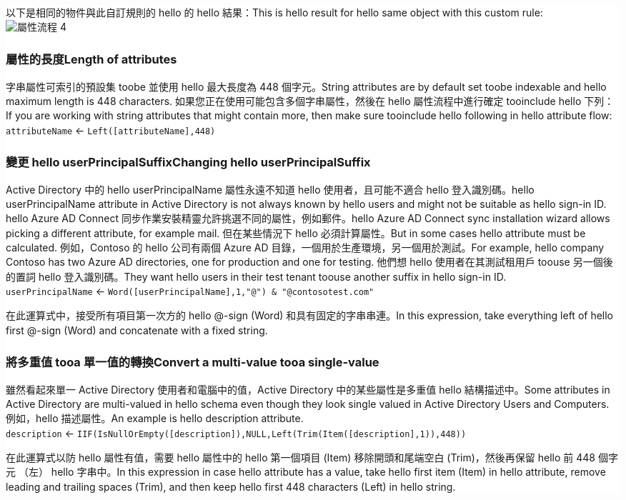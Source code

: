 <span data-ttu-id="8db88-221">以下是相同的物件與此自訂規則的 hello 的 hello 結果：</span><span class="sxs-lookup"><span data-stu-id="8db88-221">This is hello result for hello same object with this custom rule:</span></span>  
![屬性流程 4](./media/active-directory-aadconnectsync-change-the-configuration/attributeflowjp4.png)

### <a name="length-of-attributes"></a><span data-ttu-id="8db88-223">屬性的長度</span><span class="sxs-lookup"><span data-stu-id="8db88-223">Length of attributes</span></span>
<span data-ttu-id="8db88-224">字串屬性可索引的預設集 toobe 並使用 hello 最大長度為 448 個字元。</span><span class="sxs-lookup"><span data-stu-id="8db88-224">String attributes are by default set toobe indexable and hello maximum length is 448 characters.</span></span> <span data-ttu-id="8db88-225">如果您正在使用可能包含多個字串屬性，然後在 hello 屬性流程中進行確定 tooinclude hello 下列：</span><span class="sxs-lookup"><span data-stu-id="8db88-225">If you are working with string attributes that might contain more, then make sure tooinclude hello following in hello attribute flow:</span></span>  
`attributeName` <- `Left([attributeName],448)`

### <a name="changing-hello-userprincipalsuffix"></a><span data-ttu-id="8db88-226">變更 hello userPrincipalSuffix</span><span class="sxs-lookup"><span data-stu-id="8db88-226">Changing hello userPrincipalSuffix</span></span>
<span data-ttu-id="8db88-227">Active Directory 中的 hello userPrincipalName 屬性永遠不知道 hello 使用者，且可能不適合 hello 登入識別碼。</span><span class="sxs-lookup"><span data-stu-id="8db88-227">hello userPrincipalName attribute in Active Directory is not always known by hello users and might not be suitable as hello sign-in ID.</span></span> <span data-ttu-id="8db88-228">hello Azure AD Connect 同步作業安裝精靈允許挑選不同的屬性，例如郵件。</span><span class="sxs-lookup"><span data-stu-id="8db88-228">hello Azure AD Connect sync installation wizard allows picking a different attribute, for example mail.</span></span> <span data-ttu-id="8db88-229">但在某些情況下 hello 必須計算屬性。</span><span class="sxs-lookup"><span data-stu-id="8db88-229">But in some cases hello attribute must be calculated.</span></span> <span data-ttu-id="8db88-230">例如，Contoso 的 hello 公司有兩個 Azure AD 目錄，一個用於生產環境，另一個用於測試。</span><span class="sxs-lookup"><span data-stu-id="8db88-230">For example, hello company Contoso has two Azure AD directories, one for production and one for testing.</span></span> <span data-ttu-id="8db88-231">他們想 hello 使用者在其測試租用戶 toouse 另一個後的置詞 hello 登入識別碼。</span><span class="sxs-lookup"><span data-stu-id="8db88-231">They want hello users in their test tenant toouse another suffix in hello sign-in ID.</span></span>  
`userPrincipalName` <- `Word([userPrincipalName],1,"@") & "@contosotest.com"`

<span data-ttu-id="8db88-232">在此運算式中，接受所有項目第一次方的 hello @-sign (Word) 和具有固定的字串串連。</span><span class="sxs-lookup"><span data-stu-id="8db88-232">In this expression, take everything left of hello first @-sign (Word) and concatenate with a fixed string.</span></span>

### <a name="convert-a-multi-value-tooa-single-value"></a><span data-ttu-id="8db88-233">將多重值 tooa 單一值的轉換</span><span class="sxs-lookup"><span data-stu-id="8db88-233">Convert a multi-value tooa single-value</span></span>
<span data-ttu-id="8db88-234">雖然看起來單一 Active Directory 使用者和電腦中的值，Active Directory 中的某些屬性是多重值 hello 結構描述中。</span><span class="sxs-lookup"><span data-stu-id="8db88-234">Some attributes in Active Directory are multi-valued in hello schema even though they look single valued in Active Directory Users and Computers.</span></span> <span data-ttu-id="8db88-235">例如，hello 描述屬性。</span><span class="sxs-lookup"><span data-stu-id="8db88-235">An example is hello description attribute.</span></span>  
`description` <- `IIF(IsNullOrEmpty([description]),NULL,Left(Trim(Item([description],1)),448))`

<span data-ttu-id="8db88-236">在此運算式以防 hello 屬性有值，需要 hello 屬性中的 hello 第一個項目 (Item) 移除開頭和尾端空白 (Trim)，然後再保留 hello 前 448 個字元 （左） hello 字串中。</span><span class="sxs-lookup"><span data-stu-id="8db88-236">In this expression in case hello attribute has a value, take hello first item (Item) in hello attribute, remove leading and trailing spaces (Trim), and then keep hello first 448 characters (Left) in hello string.</span></span>
